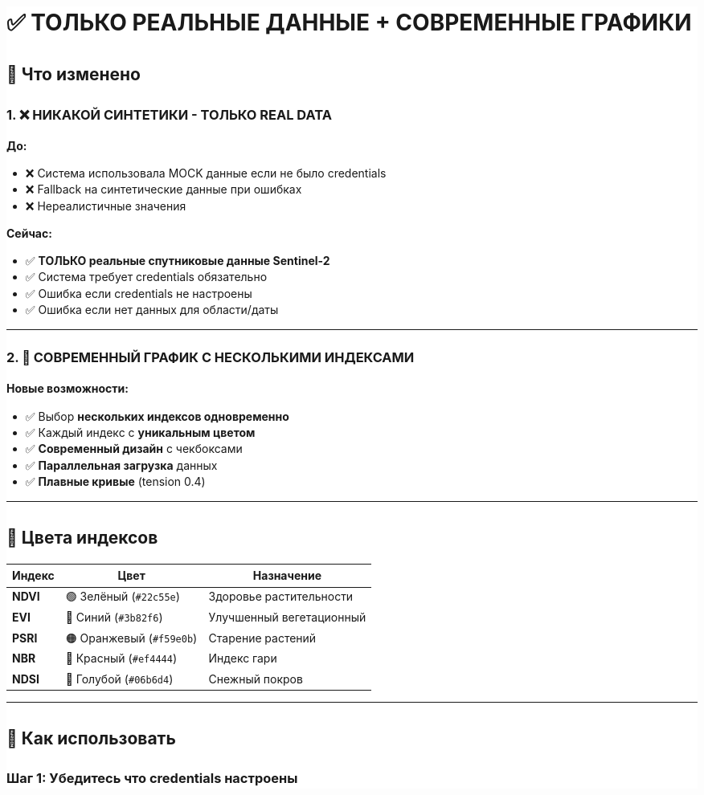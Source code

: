 # ✅ ТОЛЬКО РЕАЛЬНЫЕ ДАННЫЕ + СОВРЕМЕННЫЕ ГРАФИКИ

## 🎯 Что изменено

### 1. ❌ **НИКАКОЙ СИНТЕТИКИ - ТОЛЬКО REAL DATA**

**До:**
- ❌ Система использовала MOCK данные если не было credentials
- ❌ Fallback на синтетические данные при ошибках
- ❌ Нереалистичные значения

**Сейчас:**
- ✅ **ТОЛЬКО реальные спутниковые данные Sentinel-2**
- ✅ Система требует credentials обязательно
- ✅ Ошибка если credentials не настроены
- ✅ Ошибка если нет данных для области/даты

---

### 2. 🎨 **СОВРЕМЕННЫЙ ГРАФИК С НЕСКОЛЬКИМИ ИНДЕКСАМИ**

**Новые возможности:**
- ✅ Выбор **нескольких индексов одновременно**
- ✅ Каждый индекс с **уникальным цветом**
- ✅ **Современный дизайн** с чекбоксами
- ✅ **Параллельная загрузка** данных
- ✅ **Плавные кривые** (tension 0.4)

---

## 🌈 Цвета индексов

| Индекс | Цвет | Назначение |
|--------|------|------------|
| **NDVI** | 🟢 Зелёный (`#22c55e`) | Здоровье растительности |
| **EVI** | 🔵 Синий (`#3b82f6`) | Улучшенный вегетационный |
| **PSRI** | 🟠 Оранжевый (`#f59e0b`) | Старение растений |
| **NBR** | 🔴 Красный (`#ef4444`) | Индекс гари |
| **NDSI** | 🔵 Голубой (`#06b6d4`) | Снежный покров |

---

## 🚀 Как использовать

### Шаг 1: Убедитесь что credentials настроены
